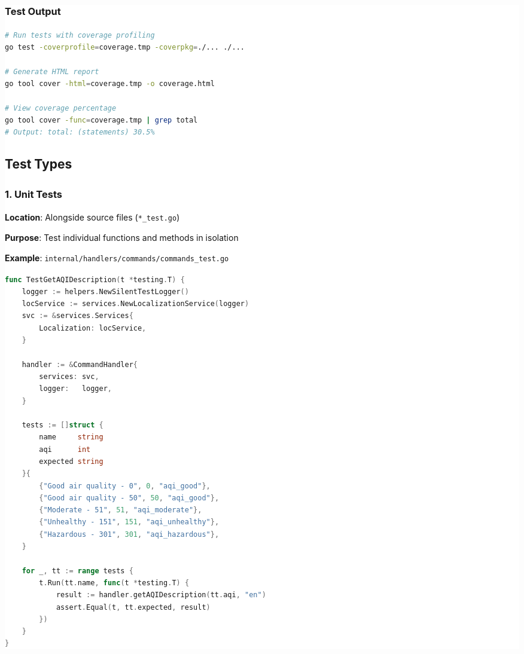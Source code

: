### Test Output

```bash
# Run tests with coverage profiling
go test -coverprofile=coverage.tmp -coverpkg=./... ./...

# Generate HTML report
go tool cover -html=coverage.tmp -o coverage.html

# View coverage percentage
go tool cover -func=coverage.tmp | grep total
# Output: total: (statements) 30.5%
```

## Test Types

### 1. Unit Tests

**Location**: Alongside source files (`*_test.go`)

**Purpose**: Test individual functions and methods in isolation

**Example**: `internal/handlers/commands/commands_test.go`

```go
func TestGetAQIDescription(t *testing.T) {
    logger := helpers.NewSilentTestLogger()
    locService := services.NewLocalizationService(logger)
    svc := &services.Services{
        Localization: locService,
    }

    handler := &CommandHandler{
        services: svc,
        logger:   logger,
    }

    tests := []struct {
        name     string
        aqi      int
        expected string
    }{
        {"Good air quality - 0", 0, "aqi_good"},
        {"Good air quality - 50", 50, "aqi_good"},
        {"Moderate - 51", 51, "aqi_moderate"},
        {"Unhealthy - 151", 151, "aqi_unhealthy"},
        {"Hazardous - 301", 301, "aqi_hazardous"},
    }

    for _, tt := range tests {
        t.Run(tt.name, func(t *testing.T) {
            result := handler.getAQIDescription(tt.aqi, "en")
            assert.Equal(t, tt.expected, result)
        })
    }
}
```
